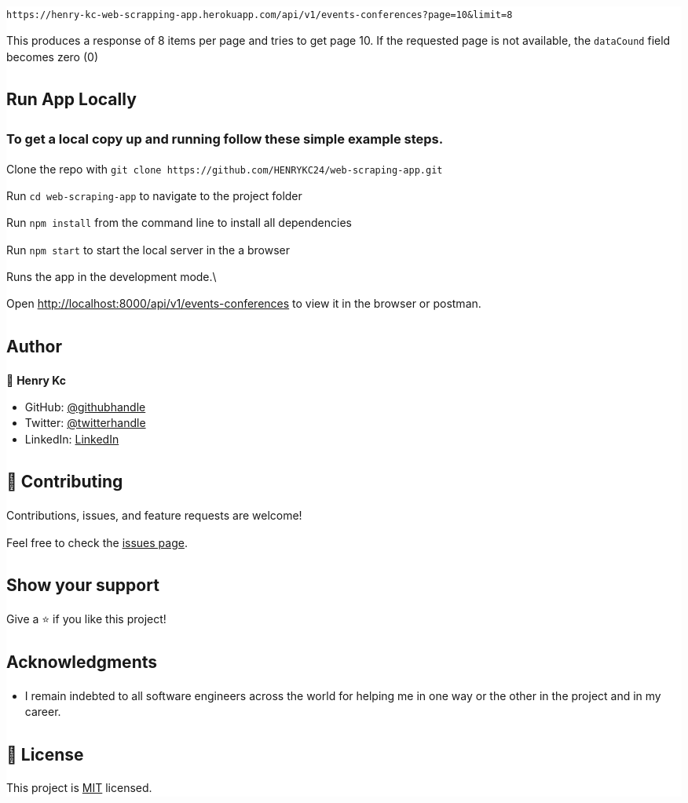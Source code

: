 `https://henry-kc-web-scrapping-app.herokuapp.com/api/v1/events-conferences?page=10&limit=8`

This produces a response of 8 items per page and tries to get page 10. If the requested page is not available, the `dataCound` field becomes zero (0)


## Run App Locally

### To get a local copy up and running follow these simple example steps.

Clone the repo with `git clone https://github.com/HENRYKC24/web-scraping-app.git`

Run `cd web-scraping-app` to navigate to the project folder

Run `npm install` from the command line to install all dependencies

Run `npm start` to start the local server in the a browser

Runs the app in the development mode.\

Open [http://localhost:8000/api/v1/events-conferences](http://localhost:8000/api/v1/events-conferences) to view it in the browser or postman.

## Author

👤 **Henry Kc**

- GitHub: [@githubhandle](https://github.com/henrykc24)
- Twitter: [@twitterhandle](https://twitter.com/henrykc24)
- LinkedIn: [LinkedIn](https://linkedin.com/in/henry-kc)


## 🤝 Contributing

Contributions, issues, and feature requests are welcome!

Feel free to check the [issues page](https://github.com/HENRYKC24/web-scraping-app/issues/).

## Show your support

Give a ⭐️ if you like this project!

## Acknowledgments
- I remain indebted to all software engineers across the world for helping me in one way or the other in the project and in my career.

## 📝 License

This project is [MIT](./LICENSE) licensed.
